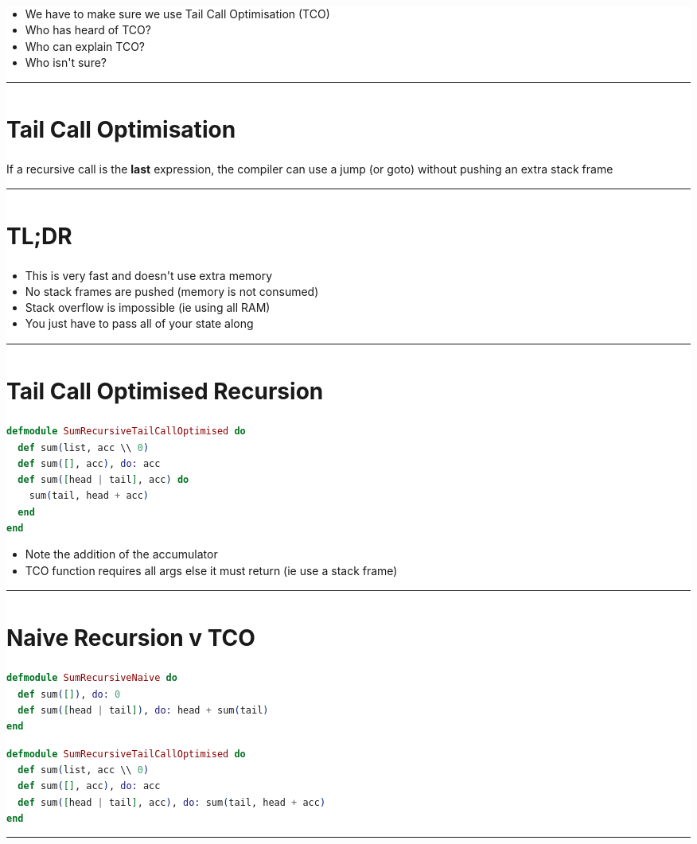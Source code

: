 - We have to make sure we use Tail Call Optimisation (TCO)
- Who has heard of TCO?
- Who can explain TCO?
- Who isn't sure?

---
# Tail Call Optimisation

If a recursive call
is the **last** expression,
the compiler can use a jump (or goto)
without pushing an extra stack frame

---
# TL;DR

- This is very fast and doesn't use extra memory
- No stack frames are pushed (memory is not consumed)
- Stack overflow is impossible (ie using all RAM)
- You just have to pass all of your state along

---
# Tail Call Optimised Recursion

```elixir
defmodule SumRecursiveTailCallOptimised do
  def sum(list, acc \\ 0)
  def sum([], acc), do: acc
  def sum([head | tail], acc) do
    sum(tail, head + acc)
  end
end
```

- Note the addition of the accumulator
- TCO function requires all args else it must return (ie use a stack frame)

---
# Naive Recursion v TCO

```elixir
defmodule SumRecursiveNaive do
  def sum([]), do: 0
  def sum([head | tail]), do: head + sum(tail)
end
```

```elixir
defmodule SumRecursiveTailCallOptimised do
  def sum(list, acc \\ 0)
  def sum([], acc), do: acc
  def sum([head | tail], acc), do: sum(tail, head + acc)
end
```

---